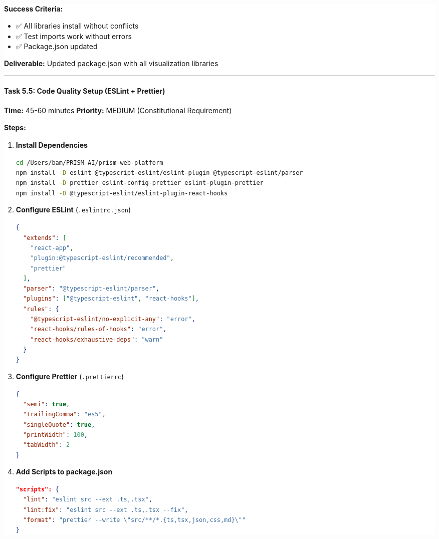 **Success Criteria:**
- ✅ All libraries install without conflicts
- ✅ Test imports work without errors
- ✅ Package.json updated

**Deliverable:** Updated package.json with all visualization libraries

---

#### Task 5.5: Code Quality Setup (ESLint + Prettier)
**Time:** 45-60 minutes
**Priority:** MEDIUM (Constitutional Requirement)

**Steps:**
1. **Install Dependencies**
   ```bash
   cd /Users/bam/PRISM-AI/prism-web-platform
   npm install -D eslint @typescript-eslint/eslint-plugin @typescript-eslint/parser
   npm install -D prettier eslint-config-prettier eslint-plugin-prettier
   npm install -D @typescript-eslint/eslint-plugin-react-hooks
   ```

2. **Configure ESLint** (`.eslintrc.json`)
   ```json
   {
     "extends": [
       "react-app",
       "plugin:@typescript-eslint/recommended",
       "prettier"
     ],
     "parser": "@typescript-eslint/parser",
     "plugins": ["@typescript-eslint", "react-hooks"],
     "rules": {
       "@typescript-eslint/no-explicit-any": "error",
       "react-hooks/rules-of-hooks": "error",
       "react-hooks/exhaustive-deps": "warn"
     }
   }
   ```

3. **Configure Prettier** (`.prettierrc`)
   ```json
   {
     "semi": true,
     "trailingComma": "es5",
     "singleQuote": true,
     "printWidth": 100,
     "tabWidth": 2
   }
   ```

4. **Add Scripts to package.json**
   ```json
   "scripts": {
     "lint": "eslint src --ext .ts,.tsx",
     "lint:fix": "eslint src --ext .ts,.tsx --fix",
     "format": "prettier --write \"src/**/*.{ts,tsx,json,css,md}\""
   }
   ```
